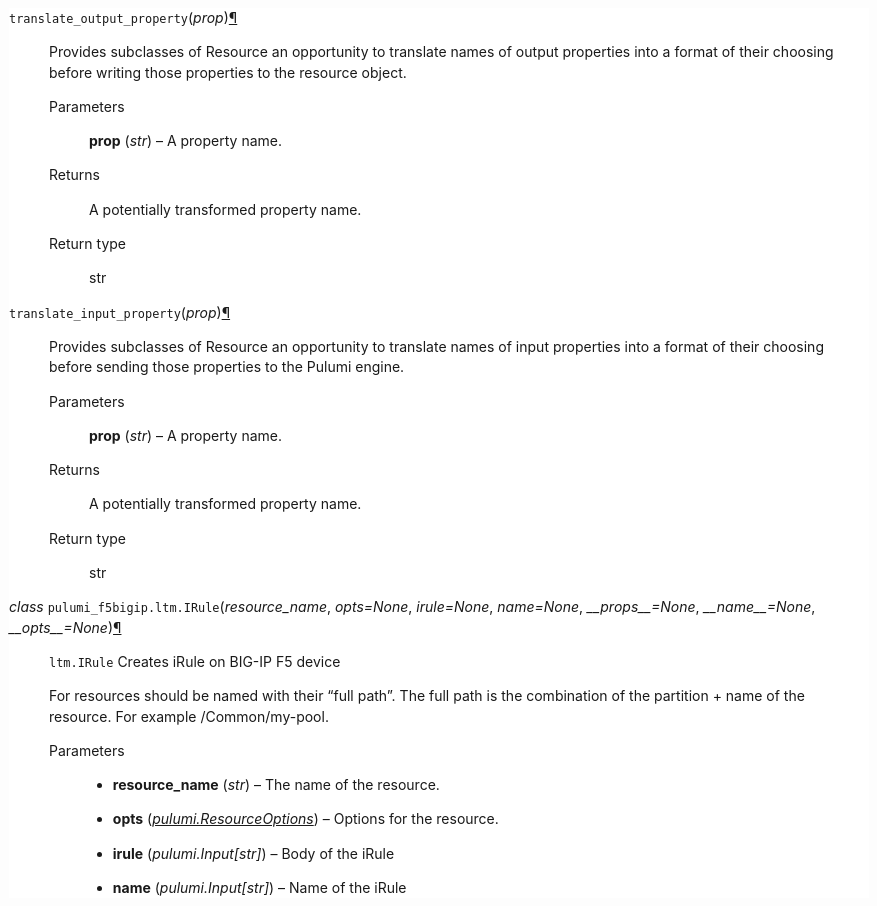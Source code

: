 <dl class="method">
<dt id="pulumi_f5bigip.ltm.DataGroup.translate_output_property">
<code class="sig-name descname">translate_output_property</code><span class="sig-paren">(</span><em class="sig-param">prop</em><span class="sig-paren">)</span><a class="headerlink" href="#pulumi_f5bigip.ltm.DataGroup.translate_output_property" title="Permalink to this definition">¶</a></dt>
<dd><p>Provides subclasses of Resource an opportunity to translate names of output properties
into a format of their choosing before writing those properties to the resource object.</p>
<dl class="field-list simple">
<dt class="field-odd">Parameters</dt>
<dd class="field-odd"><p><strong>prop</strong> (<em>str</em>) – A property name.</p>
</dd>
<dt class="field-even">Returns</dt>
<dd class="field-even"><p>A potentially transformed property name.</p>
</dd>
<dt class="field-odd">Return type</dt>
<dd class="field-odd"><p>str</p>
</dd>
</dl>
</dd></dl>

<dl class="method">
<dt id="pulumi_f5bigip.ltm.DataGroup.translate_input_property">
<code class="sig-name descname">translate_input_property</code><span class="sig-paren">(</span><em class="sig-param">prop</em><span class="sig-paren">)</span><a class="headerlink" href="#pulumi_f5bigip.ltm.DataGroup.translate_input_property" title="Permalink to this definition">¶</a></dt>
<dd><p>Provides subclasses of Resource an opportunity to translate names of input properties into
a format of their choosing before sending those properties to the Pulumi engine.</p>
<dl class="field-list simple">
<dt class="field-odd">Parameters</dt>
<dd class="field-odd"><p><strong>prop</strong> (<em>str</em>) – A property name.</p>
</dd>
<dt class="field-even">Returns</dt>
<dd class="field-even"><p>A potentially transformed property name.</p>
</dd>
<dt class="field-odd">Return type</dt>
<dd class="field-odd"><p>str</p>
</dd>
</dl>
</dd></dl>

</dd></dl>

<dl class="class">
<dt id="pulumi_f5bigip.ltm.IRule">
<em class="property">class </em><code class="sig-prename descclassname">pulumi_f5bigip.ltm.</code><code class="sig-name descname">IRule</code><span class="sig-paren">(</span><em class="sig-param">resource_name</em>, <em class="sig-param">opts=None</em>, <em class="sig-param">irule=None</em>, <em class="sig-param">name=None</em>, <em class="sig-param">__props__=None</em>, <em class="sig-param">__name__=None</em>, <em class="sig-param">__opts__=None</em><span class="sig-paren">)</span><a class="headerlink" href="#pulumi_f5bigip.ltm.IRule" title="Permalink to this definition">¶</a></dt>
<dd><p><code class="docutils literal notranslate"><span class="pre">ltm.IRule</span></code> Creates iRule on BIG-IP F5 device</p>
<p>For resources should be named with their “full path”. The full path is the combination of the partition + name of the resource. For example /Common/my-pool.</p>
<dl class="field-list simple">
<dt class="field-odd">Parameters</dt>
<dd class="field-odd"><ul class="simple">
<li><p><strong>resource_name</strong> (<em>str</em>) – The name of the resource.</p></li>
<li><p><strong>opts</strong> (<a class="reference internal" href="../../pulumi/#pulumi.ResourceOptions" title="pulumi.ResourceOptions"><em>pulumi.ResourceOptions</em></a>) – Options for the resource.</p></li>
<li><p><strong>irule</strong> (<em>pulumi.Input</em><em>[</em><em>str</em><em>]</em>) – Body of the iRule</p></li>
<li><p><strong>name</strong> (<em>pulumi.Input</em><em>[</em><em>str</em><em>]</em>) – Name of the iRule</p></li>